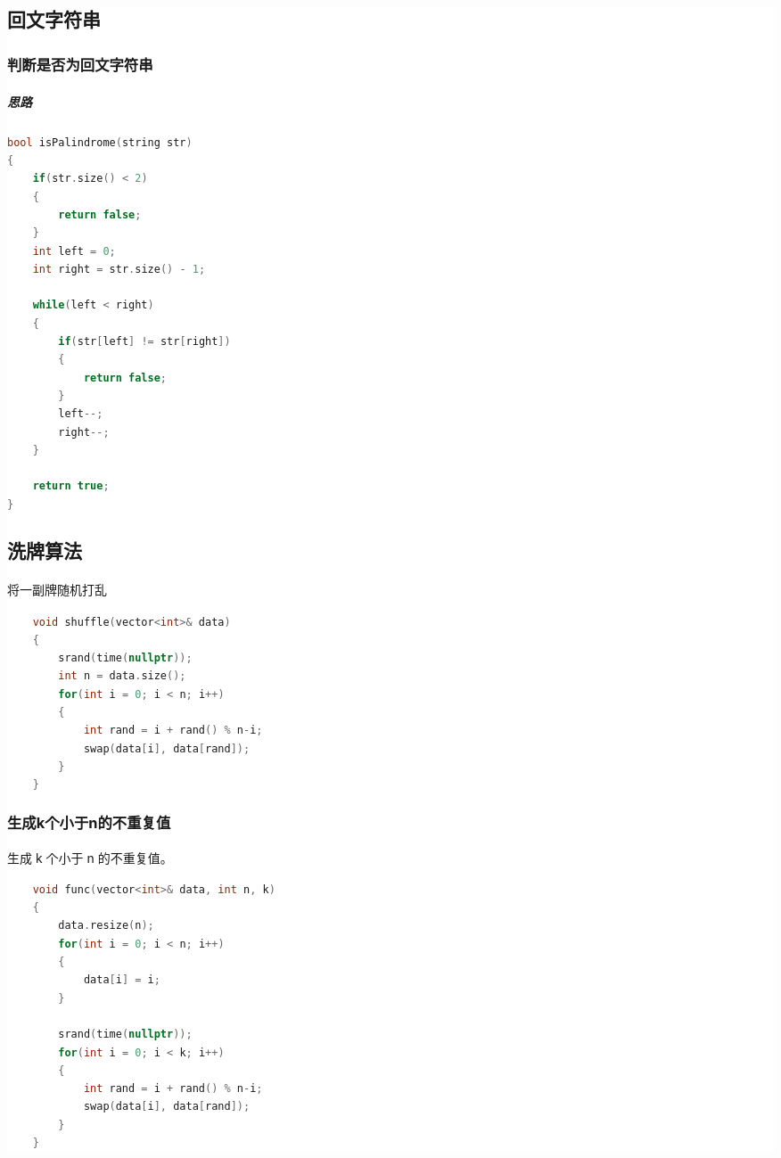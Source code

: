 
## 回文字符串
### 判断是否为回文字符串
##### 思路
```c
bool isPalindrome(string str)
{
    if(str.size() < 2)
    {
        return false;
    }
    int left = 0;
    int right = str.size() - 1;

    while(left < right)
    {
        if(str[left] != str[right])
        {
            return false;
        }
        left--;
        right--;
    }

    return true;
}
```

## 洗牌算法
将一副牌随机打乱
```c
    void shuffle(vector<int>& data)
    {
        srand(time(nullptr));
        int n = data.size();
        for(int i = 0; i < n; i++)
        {
            int rand = i + rand() % n-i;
            swap(data[i], data[rand]);
        }
    }
```
### 生成k个小于n的不重复值
生成 k 个小于 n 的不重复值。
```c
    void func(vector<int>& data, int n, k)
    {
        data.resize(n);
        for(int i = 0; i < n; i++)
        {
            data[i] = i;
        }

        srand(time(nullptr));
        for(int i = 0; i < k; i++)
        {
            int rand = i + rand() % n-i;
            swap(data[i], data[rand]);
        }
    }
```
